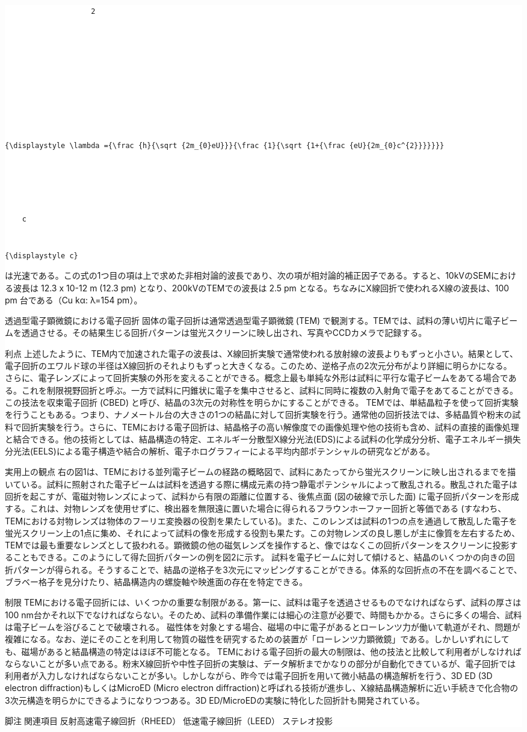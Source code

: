                         2
                      
                    
                  
                
              
            
          
        
      
    
    {\displaystyle \lambda ={\frac {h}{\sqrt {2m_{0}eU}}}{\frac {1}{\sqrt {1+{\frac {eU}{2m_{0}c^{2}}}}}}}
  

  
    
      
        c
      
    
    {\displaystyle c}
  
 は光速である。この式の1つ目の項は上で求めた非相対論的波長であり、次の項が相対論的補正因子である。すると、10kVのSEMにおける波長は 12.3 x 10-12 m (12.3 pm) となり、200kVのTEMでの波長は 2.5 pm となる。ちなみにX線回折で使われるX線の波長は、100 pm 台である（Cu kα: λ=154 pm）。

透過型電子顕微鏡における電子回折
固体の電子回折は通常透過型電子顕微鏡 (TEM) で観測する。TEMでは、試料の薄い切片に電子ビームを透過させる。その結果生じる回折パターンは蛍光スクリーンに映し出され、写真やCCDカメラで記録する。

利点
上述したように、TEM内で加速された電子の波長は、X線回折実験で通常使われる放射線の波長よりもずっと小さい。結果として、電子回折のエワルド球の半径はX線回折のそれよりもずっと大きくなる。このため、逆格子点の2次元分布がより詳細に明らかになる。
さらに、電子レンズによって回折実験の外形を変えることができる。概念上最も単純な外形は試料に平行な電子ビームをあてる場合である。これを制限視野回折と呼ぶ。一方で試料に円錐状に電子を集中させると、試料に同時に複数の入射角で電子をあてることができる。この技法を収束電子回折 (CBED) と呼び、結晶の3次元の対称性を明らかにすることができる。
TEMでは、単結晶粒子を使って回折実験を行うこともある。つまり、ナノメートル台の大きさの1つの結晶に対して回折実験を行う。通常他の回折技法では、多結晶質や粉末の試料で回折実験を行う。さらに、TEMにおける電子回折は、結晶格子の高い解像度での画像処理や他の技術も含め、試料の直接的画像処理と結合できる。他の技術としては、結晶構造の特定、エネルギー分散型X線分光法(EDS)による試料の化学成分分析、電子エネルギー損失分光法(EELS)による電子構造や結合の解析、電子ホログラフィーによる平均内部ポテンシャルの研究などがある。

実用上の観点
右の図1は、TEMにおける並列電子ビームの経路の概略図で、試料にあたってから蛍光スクリーンに映し出されるまでを描いている。試料に照射された電子ビームは試料を透過する際に構成元素の持つ静電ポテンシャルによって散乱される。散乱された電子は回折を起こすが、電磁対物レンズによって、試料から有限の距離に位置する、後焦点面 (図の破線で示した面) に電子回折パターンを形成する。これは、対物レンズを使用せずに、検出器を無限遠に置いた場合に得られるフラウンホーファー回折と等価である (すなわち、TEMにおける対物レンズは物体のフーリエ変換器の役割を果たしている)。また、このレンズは試料の1つの点を通過して散乱した電子を蛍光スクリーン上の1点に集め、それによって試料の像を形成する役割も果たす。この対物レンズの良し悪しが主に像質を左右するため、TEMでは最も重要なレンズとして扱われる。顕微鏡の他の磁気レンズを操作すると、像ではなくこの回折パターンをスクリーンに投影することもできる。このようにして得た回折パターンの例を図2に示す。
試料を電子ビームに対して傾けると、結晶のいくつかの向きの回折パターンが得られる。そうすることで、結晶の逆格子を3次元にマッピングすることができる。体系的な回折点の不在を調べることで、ブラベー格子を見分けたり、結晶構造内の螺旋軸や映進面の存在を特定できる。

制限
TEMにおける電子回折には、いくつかの重要な制限がある。第一に、試料は電子を透過させるものでなければならず、試料の厚さは100 nm台かそれ以下でなければならない。そのため、試料の準備作業には細心の注意が必要で、時間もかかる。さらに多くの場合、試料は電子ビームを浴びることで破壊される。
磁性体を対象とする場合、磁場の中に電子があるとローレンツ力が働いて軌道がそれ、問題が複雑になる。なお、逆にそのことを利用して物質の磁性を研究するための装置が「ローレンツ力顕微鏡」である。しかしいずれにしても、磁場があると結晶構造の特定はほぼ不可能となる。
TEMにおける電子回折の最大の制限は、他の技法と比較して利用者がしなければならないことが多い点である。粉末X線回折や中性子回折の実験は、データ解析までかなりの部分が自動化できているが、電子回折では利用者が入力しなければならないことが多い。しかしながら、昨今では電子回折を用いて微小結晶の構造解析を行う、3D ED (3D electron diffraction)もしくはMicroED (Micro electron diffraction)と呼ばれる技術が進歩し、X線結晶構造解析に近い手続きで化合物の3次元構造を明らかにできるようになりつつある。3D ED/MicroEDの実験に特化した回折計も開発されている。

脚注
関連項目
反射高速電子線回折（RHEED）
低速電子線回折（LEED）
ステレオ投影
